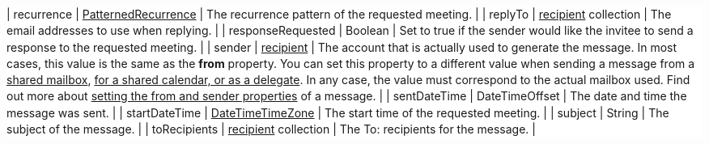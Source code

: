 | recurrence                 | [PatternedRecurrence](patternedrecurrence.md) | The recurrence pattern of the requested meeting.                                                                                                                                                                                                                                                                                                                                                                                                                                                                                                                                                                      |
| replyTo                    | [recipient](recipient.md) collection          | The email addresses to use when replying.                                                                                                                                                                                                                                                                                                                                                                                                                                                                                                                                                                             |
| responseRequested          | Boolean                                       | Set to true if the sender would like the invitee to send a response to the requested meeting.                                                                                                                                                                                                                                                                                                                                                                                                                                                                                                                         |
| sender                     | [recipient](recipient.md)                     | The account that is actually used to generate the message. In most cases, this value is the same as the **from** property. You can set this property to a different value when sending a message from a [shared mailbox](/exchange/collaboration/shared-mailboxes/shared-mailboxes), [for a shared calendar, or as a delegate](/graph/outlook-share-delegate-calendar.md). In any case, the value must correspond to the actual mailbox used. Find out more about [setting the from and sender properties](/graph/outlook-create-send-messages#setting-the-from-and-sender-properties) of a message.                  |
| sentDateTime               | DateTimeOffset                                | The date and time the message was sent.                                                                                                                                                                                                                                                                                                                                                                                                                                                                                                                                                                               |
| startDateTime              | [DateTimeTimeZone](datetimetimezone.md)       | The start time of the requested meeting.                                                                                                                                                                                                                                                                                                                                                                                                                                                                                                                                                                              |
| subject                    | String                                        | The subject of the message.                                                                                                                                                                                                                                                                                                                                                                                                                                                                                                                                                                                           |
| toRecipients               | [recipient](recipient.md) collection          | The To: recipients for the message.                                                                                                                                                                                                                                                                                                                                                                                                                                                                                                                                                                                   |